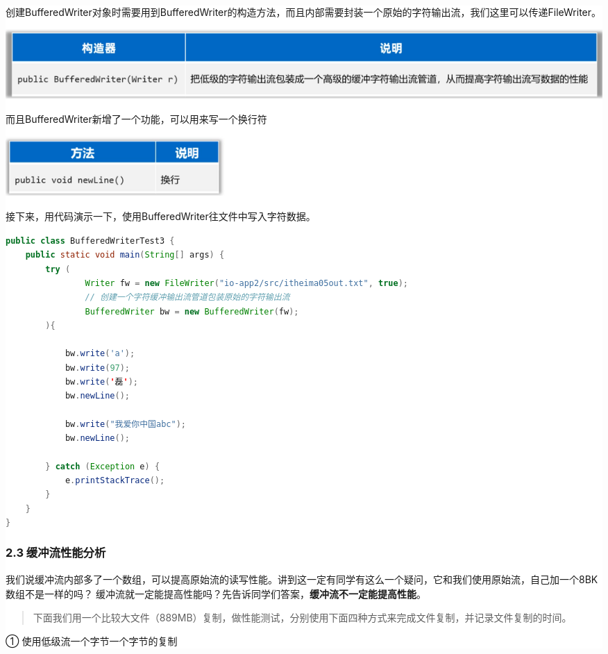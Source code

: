 创建BufferedWriter对象时需要用到BufferedWriter的构造方法，而且内部需要封装一个原始的字符输出流，我们这里可以传递FileWriter。

![1667919195054](./assets/1667919195054.png)

而且BufferedWriter新增了一个功能，可以用来写一个换行符

![1667919243053](./assets/1667919243053.png)

接下来，用代码演示一下，使用BufferedWriter往文件中写入字符数据。

```java
public class BufferedWriterTest3 {
    public static void main(String[] args) {
        try (
                Writer fw = new FileWriter("io-app2/src/itheima05out.txt", true);
                // 创建一个字符缓冲输出流管道包装原始的字符输出流
                BufferedWriter bw = new BufferedWriter(fw);
        ){

            bw.write('a');
            bw.write(97);
            bw.write('磊');
            bw.newLine();

            bw.write("我爱你中国abc");
            bw.newLine();

        } catch (Exception e) {
            e.printStackTrace();
        }
    }
}
```



### 2.3 缓冲流性能分析

我们说缓冲流内部多了一个数组，可以提高原始流的读写性能。讲到这一定有同学有这么一个疑问，它和我们使用原始流，自己加一个8BK数组不是一样的吗？ 缓冲流就一定能提高性能吗？先告诉同学们答案，**缓冲流不一定能提高性能**。

> 下面我们用一个比较大文件（889MB）复制，做性能测试，分别使用下面四种方式来完成文件复制，并记录文件复制的时间。

① 使用低级流一个字节一个字节的复制
